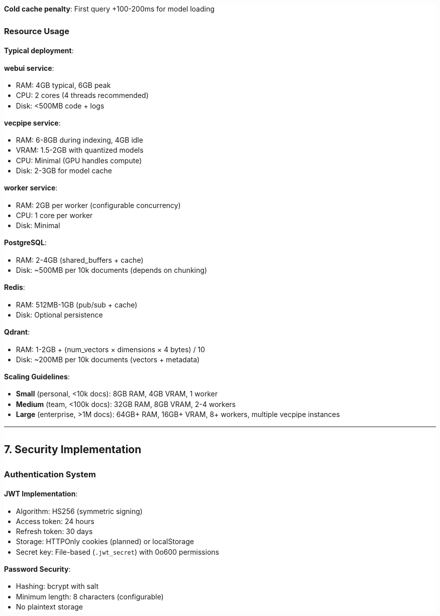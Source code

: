 **Cold cache penalty**: First query +100-200ms for model loading

### Resource Usage

**Typical deployment**:

**webui service**:
- RAM: 4GB typical, 6GB peak
- CPU: 2 cores (4 threads recommended)
- Disk: <500MB code + logs

**vecpipe service**:
- RAM: 6-8GB during indexing, 4GB idle
- VRAM: 1.5-2GB with quantized models
- CPU: Minimal (GPU handles compute)
- Disk: 2-3GB for model cache

**worker service**:
- RAM: 2GB per worker (configurable concurrency)
- CPU: 1 core per worker
- Disk: Minimal

**PostgreSQL**:
- RAM: 2-4GB (shared_buffers + cache)
- Disk: ~500MB per 10k documents (depends on chunking)

**Redis**:
- RAM: 512MB-1GB (pub/sub + cache)
- Disk: Optional persistence

**Qdrant**:
- RAM: 1-2GB + (num_vectors × dimensions × 4 bytes) / 10
- Disk: ~200MB per 10k documents (vectors + metadata)

**Scaling Guidelines**:
- **Small** (personal, <10k docs): 8GB RAM, 4GB VRAM, 1 worker
- **Medium** (team, <100k docs): 32GB RAM, 8GB VRAM, 2-4 workers
- **Large** (enterprise, >1M docs): 64GB+ RAM, 16GB+ VRAM, 8+ workers, multiple vecpipe instances

---

## 7. Security Implementation

### Authentication System

**JWT Implementation**:
- Algorithm: HS256 (symmetric signing)
- Access token: 24 hours
- Refresh token: 30 days
- Storage: HTTPOnly cookies (planned) or localStorage
- Secret key: File-based (`.jwt_secret`) with 0o600 permissions

**Password Security**:
- Hashing: bcrypt with salt
- Minimum length: 8 characters (configurable)
- No plaintext storage

